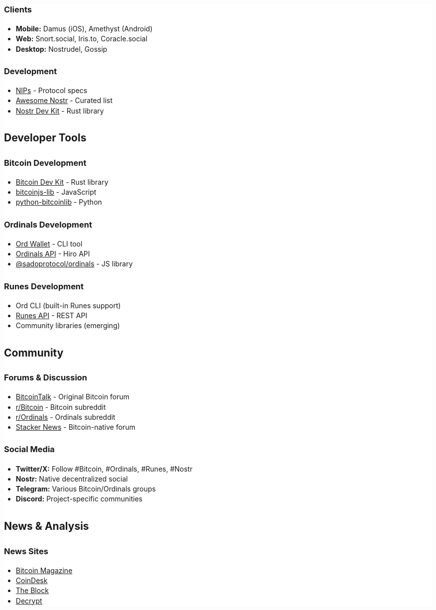 ### Clients
- **Mobile:** Damus (iOS), Amethyst (Android)
- **Web:** Snort.social, Iris.to, Coracle.social
- **Desktop:** Nostrudel, Gossip

### Development
- [NIPs](https://github.com/nostr-protocol/nips) - Protocol specs
- [Awesome Nostr](https://github.com/aljazceru/awesome-nostr) - Curated list
- [Nostr Dev Kit](https://github.com/rust-nostr/nostr) - Rust library

## Developer Tools

### Bitcoin Development
- [Bitcoin Dev Kit](https://bitcoindevkit.org) - Rust library
- [bitcoinjs-lib](https://github.com/bitcoinjs/bitcoinjs-lib) - JavaScript
- [python-bitcoinlib](https://github.com/petertodd/python-bitcoinlib) - Python

### Ordinals Development
- [Ord Wallet](https://github.com/ordinals/ord) - CLI tool
- [Ordinals API](https://docs.hiro.so/ordinals) - Hiro API
- [@sadoprotocol/ordinals](https://www.npmjs.com/package/@sadoprotocol/ordinals) - JS library

### Runes Development
- Ord CLI (built-in Runes support)
- [Runes API](https://ordapi.xyz) - REST API
- Community libraries (emerging)

## Community

### Forums & Discussion
- [BitcoinTalk](https://bitcointalk.org) - Original Bitcoin forum
- [r/Bitcoin](https://reddit.com/r/bitcoin) - Bitcoin subreddit
- [r/Ordinals](https://reddit.com/r/ordinals) - Ordinals subreddit
- [Stacker News](https://stacker.news) - Bitcoin-native forum

### Social Media
- **Twitter/X:** Follow #Bitcoin, #Ordinals, #Runes, #Nostr
- **Nostr:** Native decentralized social
- **Telegram:** Various Bitcoin/Ordinals groups
- **Discord:** Project-specific communities

## News & Analysis

### News Sites
- [Bitcoin Magazine](https://bitcoinmagazine.com)
- [CoinDesk](https://coindesk.com/tag/bitcoin)
- [The Block](https://theblock.co)
- [Decrypt](https://decrypt.co/bitcoin)
